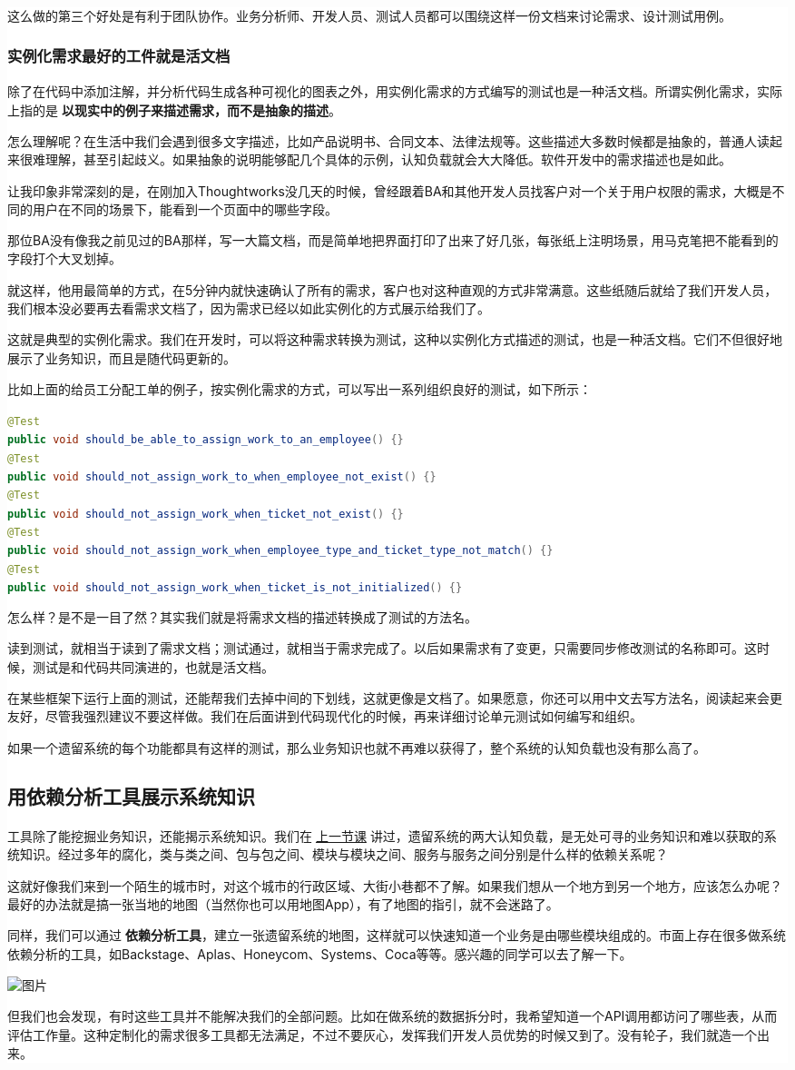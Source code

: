 这么做的第三个好处是有利于团队协作。业务分析师、开发人员、测试人员都可以围绕这样一份文档来讨论需求、设计测试用例。

### 实例化需求最好的工件就是活文档

除了在代码中添加注解，并分析代码生成各种可视化的图表之外，用实例化需求的方式编写的测试也是一种活文档。所谓实例化需求，实际上指的是 **以现实中的例子来描述需求，而不是抽象的描述**。

怎么理解呢？在生活中我们会遇到很多文字描述，比如产品说明书、合同文本、法律法规等。这些描述大多数时候都是抽象的，普通人读起来很难理解，甚至引起歧义。如果抽象的说明能够配几个具体的示例，认知负载就会大大降低。软件开发中的需求描述也是如此。

让我印象非常深刻的是，在刚加入Thoughtworks没几天的时候，曾经跟着BA和其他开发人员找客户对一个关于用户权限的需求，大概是不同的用户在不同的场景下，能看到一个页面中的哪些字段。

那位BA没有像我之前见过的BA那样，写一大篇文档，而是简单地把界面打印了出来了好几张，每张纸上注明场景，用马克笔把不能看到的字段打个大叉划掉。

就这样，他用最简单的方式，在5分钟内就快速确认了所有的需求，客户也对这种直观的方式非常满意。这些纸随后就给了我们开发人员，我们根本没必要再去看需求文档了，因为需求已经以如此实例化的方式展示给我们了。

这就是典型的实例化需求。我们在开发时，可以将这种需求转换为测试，这种以实例化方式描述的测试，也是一种活文档。它们不但很好地展示了业务知识，而且是随代码更新的。

比如上面的给员工分配工单的例子，按实例化需求的方式，可以写出一系列组织良好的测试，如下所示：

```java
@Test
public void should_be_able_to_assign_work_to_an_employee() {}
@Test
public void should_not_assign_work_to_when_employee_not_exist() {}
@Test
public void should_not_assign_work_when_ticket_not_exist() {}
@Test
public void should_not_assign_work_when_employee_type_and_ticket_type_not_match() {}
@Test
public void should_not_assign_work_when_ticket_is_not_initialized() {}

```

怎么样？是不是一目了然？其实我们就是将需求文档的描述转换成了测试的方法名。

读到测试，就相当于读到了需求文档；测试通过，就相当于需求完成了。以后如果需求有了变更，只需要同步修改测试的名称即可。这时候，测试是和代码共同演进的，也就是活文档。

在某些框架下运行上面的测试，还能帮我们去掉中间的下划线，这就更像是文档了。如果愿意，你还可以用中文去写方法名，阅读起来会更友好，尽管我强烈建议不要这样做。我们在后面讲到代码现代化的时候，再来详细讨论单元测试如何编写和组织。

如果一个遗留系统的每个功能都具有这样的测试，那么业务知识也就不再难以获得了，整个系统的认知负载也没有那么高了。

## 用依赖分析工具展示系统知识

工具除了能挖掘业务知识，还能揭示系统知识。我们在 [上一节课](https://time.geekbang.org/column/article/507513) 讲过，遗留系统的两大认知负载，是无处可寻的业务知识和难以获取的系统知识。经过多年的腐化，类与类之间、包与包之间、模块与模块之间、服务与服务之间分别是什么样的依赖关系呢？

这就好像我们来到一个陌生的城市时，对这个城市的行政区域、大街小巷都不了解。如果我们想从一个地方到另一个地方，应该怎么办呢？最好的办法就是搞一张当地的地图（当然你也可以用地图App），有了地图的指引，就不会迷路了。

同样，我们可以通过 **依赖分析工具**，建立一张遗留系统的地图，这样就可以快速知道一个业务是由哪些模块组成的。市面上存在很多做系统依赖分析的工具，如Backstage、Aplas、Honeycom、Systems、Coca等等。感兴趣的同学可以去了解一下。

![图片](https://static001.geekbang.org/resource/image/f3/19/f3dc7f21a847c81fd95dc335751dbc19.jpg?wh=1920x1263)

但我们也会发现，有时这些工具并不能解决我们的全部问题。比如在做系统的数据拆分时，我希望知道一个API调用都访问了哪些表，从而评估工作量。这种定制化的需求很多工具都无法满足，不过不要灰心，发挥我们开发人员优势的时候又到了。没有轮子，我们就造一个出来。
